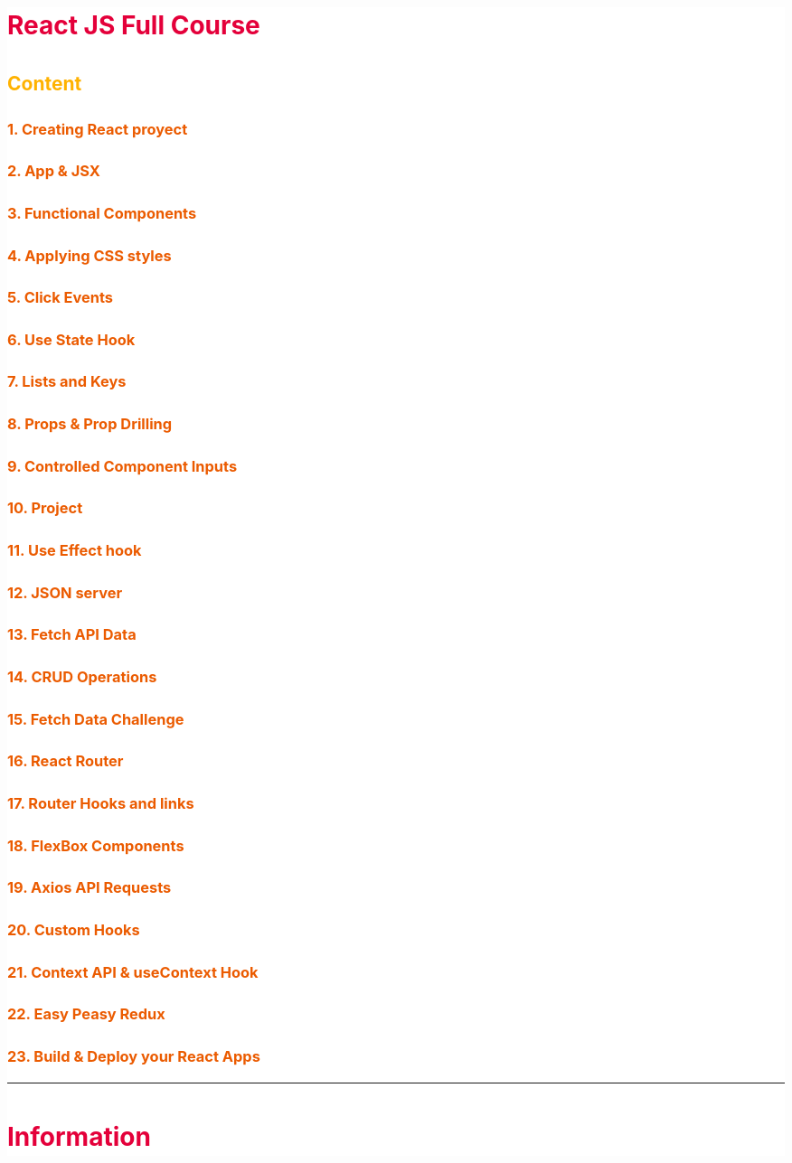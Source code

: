 # <font color="E4003A"> React JS Full Course </font>

##  <font color="#FFB200"> Content </font>
### <font color="#EB5B00">1. Creating React proyect </font>
### <font color="#EB5B00">2. App & JSX </font>
### <font color="#EB5B00">3. Functional Components </font>
### <font color="#EB5B00">4. Applying CSS styles </font>
### <font color="#EB5B00">5. Click Events</font>
### <font color="#EB5B00">6. Use State Hook</font>
### <font color="#EB5B00">7. Lists and Keys</font>
### <font color="#EB5B00">8. Props & Prop Drilling</font>
### <font color="#EB5B00">9. Controlled Component Inputs</font>
### <font color="#EB5B00">10. Project</font>
### <font color="#EB5B00">11. Use Effect hook</font>
### <font color="#EB5B00">12. JSON server</font>
### <font color="#EB5B00">13. Fetch API Data</font>
### <font color="#EB5B00">14. CRUD Operations</font>
### <font color="#EB5B00">15. Fetch Data Challenge</font>
### <font color="#EB5B00">16. React Router</font>
### <font color="#EB5B00">17. Router Hooks and links</font>
### <font color="#EB5B00">18. FlexBox Components</font>
### <font color="#EB5B00">19. Axios API Requests</font>
### <font color="#EB5B00">20. Custom Hooks</font>
### <font color="#EB5B00">21. Context API & useContext Hook</font>
### <font color="#EB5B00">22. Easy Peasy Redux</font>
### <font color="#EB5B00">23. Build & Deploy your React Apps</font>
---

# <font color="E4003A"> Information </font>
